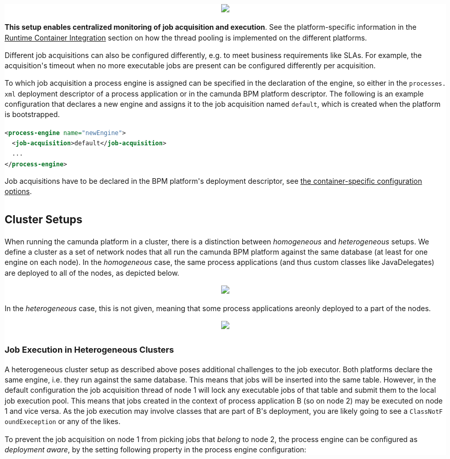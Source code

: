 <center><img class="img-responsive" src="ref:asset:/guides/user-guide/assets/img/job-executor-multiple-engines.png"/></center>

**This setup enables centralized monitoring of job acquisition and execution**.
See the platform-specific information in the [Runtime Container Integration](ref:#runtime-container-integration) section on how the thread pooling is implemented on the different platforms.

Different job acquisitions can also be configured differently, e.g. to meet business requirements like SLAs. For example, the acquisition's timeout when no more executable jobs are present can be configured differently per acquisition.

To which job acquisition a process engine is assigned can be specified in the declaration of the engine, so either in the `processes.xml` deployment descriptor of a process application or in the camunda BPM platform descriptor. The following is an example configuration that declares a new engine and assigns it to the job acquisition named `default`, which is created when the platform is bootstrapped.

```xml
<process-engine name="newEngine">
  <job-acquisition>default</job-acquisition>
  ...
</process-engine>
```

Job acquisitions have to be declared in the BPM platform's deployment descriptor, see [the container-specific configuration options](ref:#runtime-container-integration).

## Cluster Setups

When running the camunda platform in a cluster, there is a distinction between *homogeneous* and *heterogeneous* setups. We define a cluster as a set of network nodes that all run the camunda BPM platform against the same database (at least for one engine on each node). In the *homogeneous* case, the same process applications (and thus custom classes like JavaDelegates) are deployed to all of the nodes, as depicted below.

<center><img class="img-responsive" src="ref:asset:/guides/user-guide/assets/img/homogeneous-cluster.png"/></center>

In the *heterogeneous* case, this is not given, meaning that some process applications areonly  deployed to a part of the nodes.

<center><img class="img-responsive" src="ref:asset:/guides/user-guide/assets/img/heterogeneous-cluster.png"/></center>

### Job Execution in Heterogeneous Clusters

A heterogeneous cluster setup as described above poses additional challenges to the job executor. Both platforms declare the same engine, i.e. they run against the same database. This means that jobs will be inserted into the same table. However, in the default configuration the job acquisition thread of node 1 will lock any executable jobs of that table and submit them to the local job execution pool. This means that jobs created in the context of process application B (so on node 2) may be executed on node 1 and vice versa. As the job execution may involve classes that are part of B's deployment, you are likely going to see a `ClassNotFoundExeception` or any of the likes.

To prevent the job acquisition on node 1 from picking jobs that *belong* to node 2, the process engine can be configured as *deployment aware*, by the setting following property in the process engine configuration:
